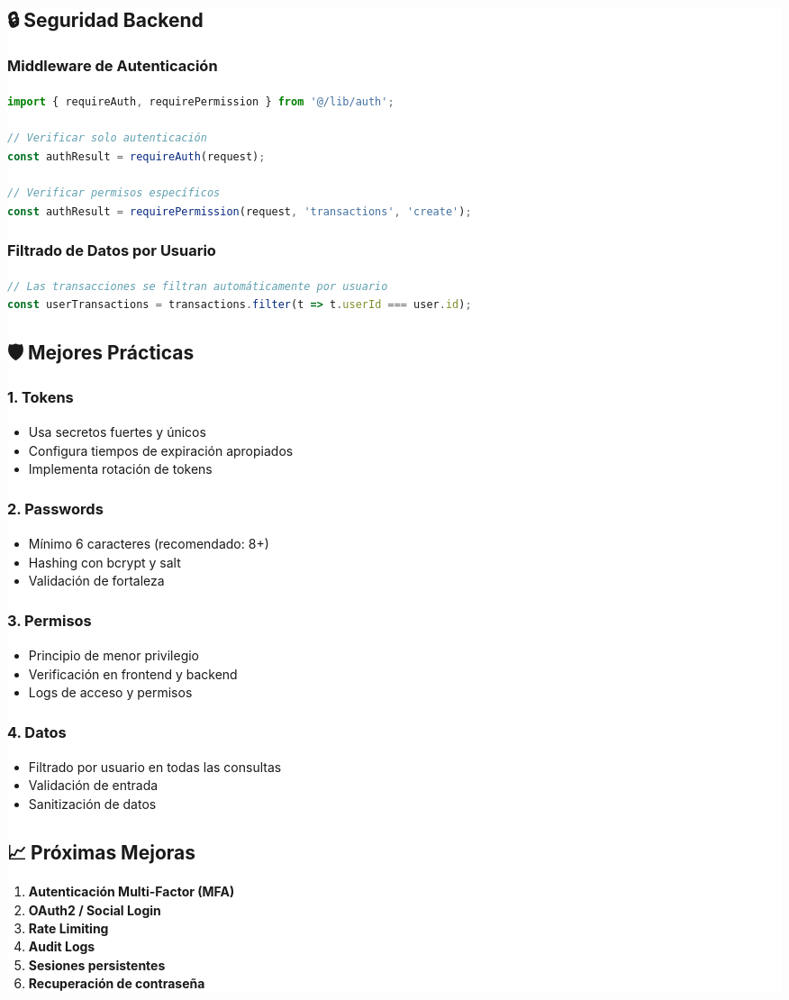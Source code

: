 ## 🔒 Seguridad Backend

### Middleware de Autenticación
```typescript
import { requireAuth, requirePermission } from '@/lib/auth';

// Verificar solo autenticación
const authResult = requireAuth(request);

// Verificar permisos específicos
const authResult = requirePermission(request, 'transactions', 'create');
```

### Filtrado de Datos por Usuario
```typescript
// Las transacciones se filtran automáticamente por usuario
const userTransactions = transactions.filter(t => t.userId === user.id);
```

## 🛡️ Mejores Prácticas

### 1. **Tokens**
- Usa secretos fuertes y únicos
- Configura tiempos de expiración apropiados
- Implementa rotación de tokens

### 2. **Passwords**
- Mínimo 6 caracteres (recomendado: 8+)
- Hashing con bcrypt y salt
- Validación de fortaleza

### 3. **Permisos**
- Principio de menor privilegio
- Verificación en frontend y backend
- Logs de acceso y permisos

### 4. **Datos**
- Filtrado por usuario en todas las consultas
- Validación de entrada
- Sanitización de datos

## 📈 Próximas Mejoras

1. **Autenticación Multi-Factor (MFA)**
2. **OAuth2 / Social Login**
3. **Rate Limiting**
4. **Audit Logs**
5. **Sesiones persistentes**
6. **Recuperación de contraseña**
